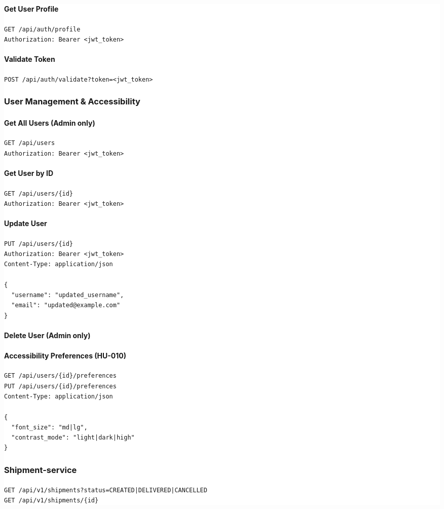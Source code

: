 #### Get User Profile
```http
GET /api/auth/profile
Authorization: Bearer <jwt_token>
```

#### Validate Token
```http
POST /api/auth/validate?token=<jwt_token>
```

### User Management & Accessibility

#### Get All Users (Admin only)
```http
GET /api/users
Authorization: Bearer <jwt_token>
```

#### Get User by ID
```http
GET /api/users/{id}
Authorization: Bearer <jwt_token>
```

#### Update User
```http
PUT /api/users/{id}
Authorization: Bearer <jwt_token>
Content-Type: application/json

{
  "username": "updated_username",
  "email": "updated@example.com"
}
```

#### Delete User (Admin only)

#### Accessibility Preferences (HU-010)
```http
GET /api/users/{id}/preferences
PUT /api/users/{id}/preferences
Content-Type: application/json

{
  "font_size": "md|lg",
  "contrast_mode": "light|dark|high"
}
```

### Shipment-service
```http
GET /api/v1/shipments?status=CREATED|DELIVERED|CANCELLED
GET /api/v1/shipments/{id}
```
